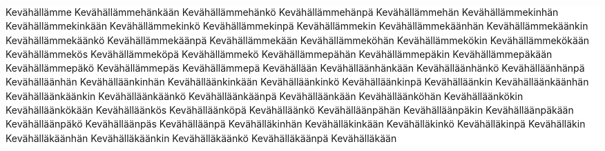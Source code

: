 Kevähällämme
Kevähällämmehänkään
Kevähällämmehänkö
Kevähällämmehänpä
Kevähällämmehän
Kevähällämmekinhän
Kevähällämmekinkään
Kevähällämmekinkö
Kevähällämmekinpä
Kevähällämmekin
Kevähällämmekäänhän
Kevähällämmekäänkin
Kevähällämmekäänkö
Kevähällämmekäänpä
Kevähällämmekään
Kevähällämmeköhän
Kevähällämmekökin
Kevähällämmekökään
Kevähällämmekös
Kevähällämmeköpä
Kevähällämmekö
Kevähällämmepähän
Kevähällämmepäkin
Kevähällämmepäkään
Kevähällämmepäkö
Kevähällämmepäs
Kevähällämmepä
Kevähällään
Kevähälläänhänkään
Kevähälläänhänkö
Kevähälläänhänpä
Kevähälläänhän
Kevähälläänkinhän
Kevähälläänkinkään
Kevähälläänkinkö
Kevähälläänkinpä
Kevähälläänkin
Kevähälläänkäänhän
Kevähälläänkäänkin
Kevähälläänkäänkö
Kevähälläänkäänpä
Kevähälläänkään
Kevähälläänköhän
Kevähälläänkökin
Kevähälläänkökään
Kevähälläänkös
Kevähälläänköpä
Kevähälläänkö
Kevähälläänpähän
Kevähälläänpäkin
Kevähälläänpäkään
Kevähälläänpäkö
Kevähälläänpäs
Kevähälläänpä
Kevähälläkinhän
Kevähälläkinkään
Kevähälläkinkö
Kevähälläkinpä
Kevähälläkin
Kevähälläkäänhän
Kevähälläkäänkin
Kevähälläkäänkö
Kevähälläkäänpä
Kevähälläkään
